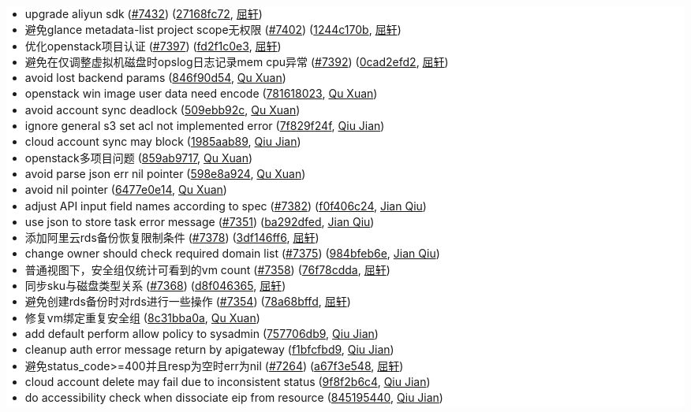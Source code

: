 - upgrade aliyun sdk ([#7432](https://github.com/yunionio/cloudpods/issues/7432)) ([27168fc72](https://github.com/yunionio/cloudpods/commit/27168fc720b465ccea03edc49b60e3ff6a6c27f9), [屈轩](mailto:qu_xuan@icloud.com))
- 避免glance metadata-list project scope无权限 ([#7402](https://github.com/yunionio/cloudpods/issues/7402)) ([1244c170b](https://github.com/yunionio/cloudpods/commit/1244c170b79fcfefd2f19676da07540f9318ef41), [屈轩](mailto:qu_xuan@icloud.com))
- 优化openstack项目认证 ([#7397](https://github.com/yunionio/cloudpods/issues/7397)) ([fd2f1c0e3](https://github.com/yunionio/cloudpods/commit/fd2f1c0e36e0e6d19fb14c0e460ae8d60faed696), [屈轩](mailto:qu_xuan@icloud.com))
- 避免在仅调整虚拟机磁盘时opslog日志记录mem cpu异常 ([#7392](https://github.com/yunionio/cloudpods/issues/7392)) ([0cad2efd2](https://github.com/yunionio/cloudpods/commit/0cad2efd2c6d7f6181e0255f294e9689769937e6), [屈轩](mailto:qu_xuan@icloud.com))
- avoid lost backend params ([846f90d54](https://github.com/yunionio/cloudpods/commit/846f90d546420963c54af188a2175a29a6d2902c), [Qu Xuan](mailto:quxuan@yunionyun.com))
- openstack win image user data need encode ([781618023](https://github.com/yunionio/cloudpods/commit/7816180231ca1890da60a24c5527c55003748154), [Qu Xuan](mailto:quxuan@yunionyun.com))
- avoid account sync deadlock ([509ebb92c](https://github.com/yunionio/cloudpods/commit/509ebb92c76c76fdefcf14d0ce559dac29ac243c), [Qu Xuan](mailto:quxuan@yunionyun.com))
- ignore general s3 set acl not implemented error ([7f829f24f](https://github.com/yunionio/cloudpods/commit/7f829f24f7fe24f718690327a027dc47cd975358), [Qiu Jian](mailto:qiujian@yunionyun.com))
- cloud account sync may block ([1985aab89](https://github.com/yunionio/cloudpods/commit/1985aab89424228d814f1fbf3ca0312234b945bd), [Qiu Jian](mailto:qiujian@yunionyun.com))
- openstack多项目问题 ([859ab9717](https://github.com/yunionio/cloudpods/commit/859ab97175c4a00c89d0a863ab8acedbcc5efd77), [Qu Xuan](mailto:quxuan@yunionyun.com))
- avoid parse json err nil pointer ([598e8a924](https://github.com/yunionio/cloudpods/commit/598e8a9248488ec6a082750782eaeaa6caeb14ab), [Qu Xuan](mailto:quxuan@yunionyun.com))
- avoid nil pointer ([6477e0e14](https://github.com/yunionio/cloudpods/commit/6477e0e140fdd522d29c98ca990e765f682e0cc5), [Qu Xuan](mailto:quxuan@yunionyun.com))
- adjust API input field names according to spec ([#7382](https://github.com/yunionio/cloudpods/issues/7382)) ([f0f406c24](https://github.com/yunionio/cloudpods/commit/f0f406c243938a57dc016f39a5de3ba112523fea), [Jian Qiu](mailto:swordqiu@gmail.com))
- use json to store task error message ([#7351](https://github.com/yunionio/cloudpods/issues/7351)) ([ba292dfed](https://github.com/yunionio/cloudpods/commit/ba292dfedca37d61a252f4b8954ab5c4bf9d78e5), [Jian Qiu](mailto:swordqiu@gmail.com))
- 添加阿里云rds备份恢复限制条件 ([#7378](https://github.com/yunionio/cloudpods/issues/7378)) ([3df146ff6](https://github.com/yunionio/cloudpods/commit/3df146ff6f589501939e04ea9b6d8efe402953dc), [屈轩](mailto:qu_xuan@icloud.com))
- change owner should check required domain list ([#7375](https://github.com/yunionio/cloudpods/issues/7375)) ([984bfeb6e](https://github.com/yunionio/cloudpods/commit/984bfeb6e83955c6b32b8c5c1ba734ae298349d5), [Jian Qiu](mailto:swordqiu@gmail.com))
- 普通视图下，安全组仅统计可看到的vm count ([#7358](https://github.com/yunionio/cloudpods/issues/7358)) ([76f78cdda](https://github.com/yunionio/cloudpods/commit/76f78cdda007a12c38e35775466086da3b3a6e7d), [屈轩](mailto:qu_xuan@icloud.com))
- 同步sku与磁盘类型关系 ([#7368](https://github.com/yunionio/cloudpods/issues/7368)) ([d8f046365](https://github.com/yunionio/cloudpods/commit/d8f04636575943f6f826747bad68ba92260b4550), [屈轩](mailto:qu_xuan@icloud.com))
- 避免创建rds备份时对rds进行一些操作 ([#7354](https://github.com/yunionio/cloudpods/issues/7354)) ([78a68bffd](https://github.com/yunionio/cloudpods/commit/78a68bffd110a1e4bc920a872279d14a0bf53e78), [屈轩](mailto:qu_xuan@icloud.com))
- 修复vm绑定重复安全组 ([8c31bba0a](https://github.com/yunionio/cloudpods/commit/8c31bba0aa30b00c1862d8c70cc2e8eee602141a), [Qu Xuan](mailto:quxuan@yunionyun.com))
- add default perform allow policy to sysadmin ([757706db9](https://github.com/yunionio/cloudpods/commit/757706db9d16f4bc9e1d4e16b61f6a620cb0ffae), [Qiu Jian](mailto:qiujian@yunionyun.com))
- cleanup auth error message return by apigateway ([f1bfcfbd9](https://github.com/yunionio/cloudpods/commit/f1bfcfbd98a1adf86738f476bc936243b442706d), [Qiu Jian](mailto:qiujian@yunionyun.com))
- 避免status_code>=400并且resp为空时err为nil ([#7264](https://github.com/yunionio/cloudpods/issues/7264)) ([a67f3e548](https://github.com/yunionio/cloudpods/commit/a67f3e5481c2f00295e2dcd9ce256d96efa3fdfb), [屈轩](mailto:qu_xuan@icloud.com))
- cloud account delete may fail due to inconsistent status ([9f8f2b6c4](https://github.com/yunionio/cloudpods/commit/9f8f2b6c4c307b81d535b49a1ac73a16044ae5eb), [Qiu Jian](mailto:qiujian@yunionyun.com))
- do accessibility check when dissociate eip from resource ([845195440](https://github.com/yunionio/cloudpods/commit/845195440068974c3ba1f34f4f959b4f22dc9752), [Qiu Jian](mailto:qiujian@yunionyun.com))